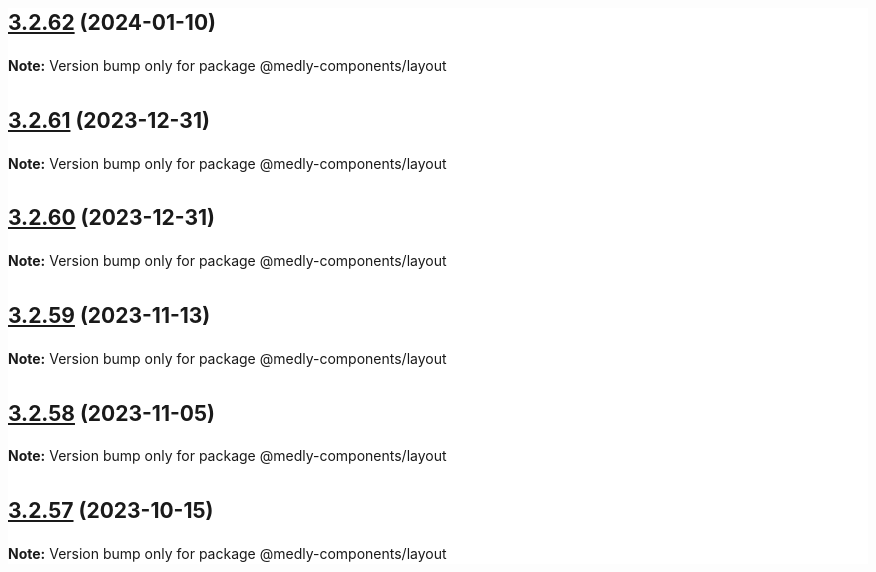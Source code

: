

## [3.2.62](https://github.com/medly/medly-components/compare/@medly-components/layout@3.2.61...@medly-components/layout@3.2.62) (2024-01-10)

**Note:** Version bump only for package @medly-components/layout





## [3.2.61](https://github.com/medly/medly-components/compare/@medly-components/layout@3.2.60...@medly-components/layout@3.2.61) (2023-12-31)

**Note:** Version bump only for package @medly-components/layout





## [3.2.60](https://github.com/medly/medly-components/compare/@medly-components/layout@3.2.59...@medly-components/layout@3.2.60) (2023-12-31)

**Note:** Version bump only for package @medly-components/layout





## [3.2.59](https://github.com/medly/medly-components/compare/@medly-components/layout@3.2.58...@medly-components/layout@3.2.59) (2023-11-13)

**Note:** Version bump only for package @medly-components/layout





## [3.2.58](https://github.com/medly/medly-components/compare/@medly-components/layout@3.2.57...@medly-components/layout@3.2.58) (2023-11-05)

**Note:** Version bump only for package @medly-components/layout





## [3.2.57](https://github.com/medly/medly-components/compare/@medly-components/layout@3.2.56...@medly-components/layout@3.2.57) (2023-10-15)

**Note:** Version bump only for package @medly-components/layout



